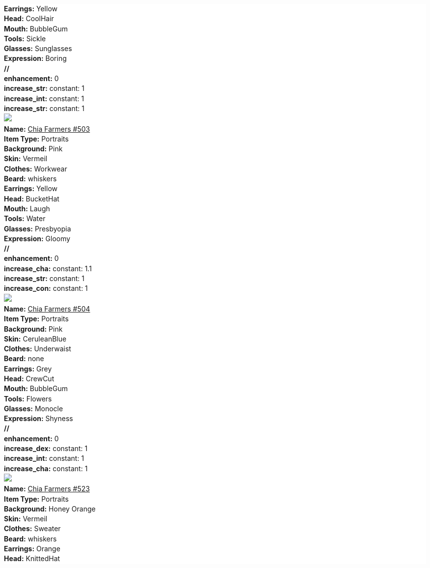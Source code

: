 <div><strong>Earrings:</strong> Yellow</div>
<div><strong>Head:</strong> CoolHair</div>
<div><strong>Mouth:</strong> BubbleGum</div>
<div><strong>Tools:</strong> Sickle</div>
<div><strong>Glasses:</strong> Sunglasses</div>
<div><strong>Expression:</strong> Boring</div>
<div><strong>//</strong></div><div><strong>enhancement:</strong> 0</div>
<div><strong>increase_str:</strong> constant: 1</div>
<div><strong>increase_int:</strong> constant: 1</div>
<div><strong>increase_str:</strong> constant: 1</div>
</div>
<div class="item_thumbnail">
<a href="https://mintgarden.io/nfts/nft1fk8c0zf34tumx6m0xfgtc3ms5pq7urfvff2u29ef30arhkuat7esjlcwx5"><img loading="lazy" src="https://assets.mainnet.mintgarden.io/thumbnails/f9ae4a5189293f4d5a0f591e1d36fa9d775451d8a6bd47d4a31a87d327ca9af3.webp"></a>
<div><strong>Name:</strong> <a href="https://mintgarden.io/nfts/nft1fk8c0zf34tumx6m0xfgtc3ms5pq7urfvff2u29ef30arhkuat7esjlcwx5">Chia Farmers #503</a></div>
<div><strong>Item Type:</strong> Portraits</div>
<div><strong>Background:</strong> Pink</div>
<div><strong>Skin:</strong> Vermeil</div>
<div><strong>Clothes:</strong> Workwear</div>
<div><strong>Beard:</strong> whiskers</div>
<div><strong>Earrings:</strong> Yellow</div>
<div><strong>Head:</strong> BucketHat</div>
<div><strong>Mouth:</strong> Laugh</div>
<div><strong>Tools:</strong> Water</div>
<div><strong>Glasses:</strong> Presbyopia</div>
<div><strong>Expression:</strong> Gloomy</div>
<div><strong>//</strong></div><div><strong>enhancement:</strong> 0</div>
<div><strong>increase_cha:</strong> constant: 1.1</div>
<div><strong>increase_str:</strong> constant: 1</div>
<div><strong>increase_con:</strong> constant: 1</div>
</div>
<div class="item_thumbnail">
<a href="https://mintgarden.io/nfts/nft1sfm3mx3p372yvn5tagsh2ryzymhu3jzwt3vluwwtr0glyxydq2qs2lm2ls"><img loading="lazy" src="https://assets.mainnet.mintgarden.io/thumbnails/3024066b534e9ea497768a109ec2dbf186bc0acd60b8ba304247b45e97019f4a.webp"></a>
<div><strong>Name:</strong> <a href="https://mintgarden.io/nfts/nft1sfm3mx3p372yvn5tagsh2ryzymhu3jzwt3vluwwtr0glyxydq2qs2lm2ls">Chia Farmers #504</a></div>
<div><strong>Item Type:</strong> Portraits</div>
<div><strong>Background:</strong> Pink</div>
<div><strong>Skin:</strong> CeruleanBlue</div>
<div><strong>Clothes:</strong> Underwaist</div>
<div><strong>Beard:</strong> none</div>
<div><strong>Earrings:</strong> Grey</div>
<div><strong>Head:</strong> CrewCut</div>
<div><strong>Mouth:</strong> BubbleGum</div>
<div><strong>Tools:</strong> Flowers</div>
<div><strong>Glasses:</strong> Monocle</div>
<div><strong>Expression:</strong> Shyness</div>
<div><strong>//</strong></div><div><strong>enhancement:</strong> 0</div>
<div><strong>increase_dex:</strong> constant: 1</div>
<div><strong>increase_int:</strong> constant: 1</div>
<div><strong>increase_cha:</strong> constant: 1</div>
</div>
<div class="item_thumbnail">
<a href="https://mintgarden.io/nfts/nft13ed05t9rzdj0st07l2ndnkhdfpaazs0p38yeuxcfp2tq554e72gq0uh3mh"><img loading="lazy" src="https://assets.mainnet.mintgarden.io/thumbnails/8a9404961bac1193bd979cd2b5c62659ee51ad0ba24356a703c89add3c1ec2ac.webp"></a>
<div><strong>Name:</strong> <a href="https://mintgarden.io/nfts/nft13ed05t9rzdj0st07l2ndnkhdfpaazs0p38yeuxcfp2tq554e72gq0uh3mh">Chia Farmers #523</a></div>
<div><strong>Item Type:</strong> Portraits</div>
<div><strong>Background:</strong> Honey Orange</div>
<div><strong>Skin:</strong> Vermeil</div>
<div><strong>Clothes:</strong> Sweater</div>
<div><strong>Beard:</strong> whiskers</div>
<div><strong>Earrings:</strong> Orange</div>
<div><strong>Head:</strong> KnittedHat</div>